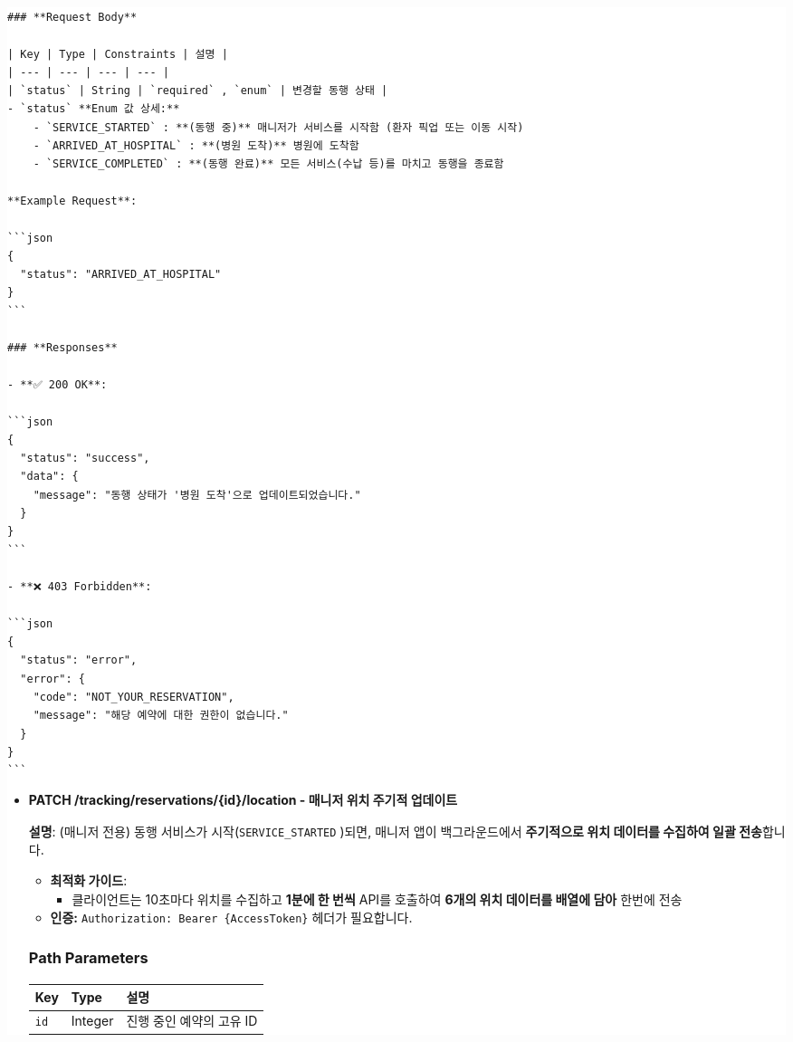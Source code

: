     ### **Request Body**
    
    | Key | Type | Constraints | 설명 |
    | --- | --- | --- | --- |
    | `status` | String | `required` , `enum` | 변경할 동행 상태 |
    - `status` **Enum 값 상세:**
        - `SERVICE_STARTED` : **(동행 중)** 매니저가 서비스를 시작함 (환자 픽업 또는 이동 시작)
        - `ARRIVED_AT_HOSPITAL` : **(병원 도착)** 병원에 도착함
        - `SERVICE_COMPLETED` : **(동행 완료)** 모든 서비스(수납 등)를 마치고 동행을 종료함
    
    **Example Request**:
    
    ```json
    {
      "status": "ARRIVED_AT_HOSPITAL"
    }
    ```
    
    ### **Responses**
    
    - **✅ 200 OK**:
    
    ```json
    {
      "status": "success",
      "data": {
        "message": "동행 상태가 '병원 도착'으로 업데이트되었습니다."
      }
    }
    ```
    
    - **❌ 403 Forbidden**:
    
    ```json
    {
      "status": "error",
      "error": {
        "code": "NOT_YOUR_RESERVATION",
        "message": "해당 예약에 대한 권한이 없습니다."
      }
    }
    ```
    
- **PATCH /tracking/reservations/{id}/location - 매니저 위치 주기적 업데이트**
    
    **설명**: (매니저 전용) 동행 서비스가 시작(`SERVICE_STARTED` )되면, 매니저 앱이 백그라운드에서 **주기적으로 위치 데이터를 수집하여 일괄 전송**합니다.
    
    - **최적화 가이드**:
        - 클라이언트는 10초마다 위치를 수집하고 **1분에 한 번씩** API를 호출하여 **6개의 위치 데이터를 배열에 담아** 한번에 전송
    - **인증:** `Authorization: Bearer {AccessToken}` 헤더가 필요합니다.
    
    ### **Path Parameters**
    
    | Key | Type | 설명 |
    | --- | --- | --- |
    | `id` | Integer | 진행 중인 예약의 고유 ID |
    